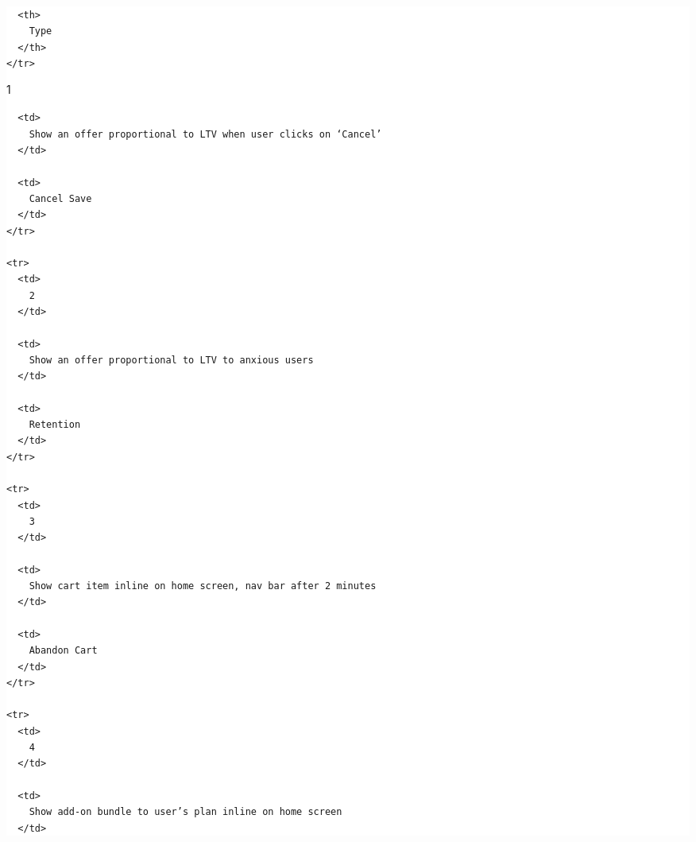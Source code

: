       <th>
        Type
      </th>
    </tr>
  </thead>

  <tbody>
    <tr>
      <td>
        1
      </td>

      <td>
        Show an offer proportional to LTV when user clicks on ‘Cancel’
      </td>

      <td>
        Cancel Save
      </td>
    </tr>

    <tr>
      <td>
        2
      </td>

      <td>
        Show an offer proportional to LTV to anxious users
      </td>

      <td>
        Retention
      </td>
    </tr>

    <tr>
      <td>
        3
      </td>

      <td>
        Show cart item inline on home screen, nav bar after 2 minutes
      </td>

      <td>
        Abandon Cart
      </td>
    </tr>

    <tr>
      <td>
        4
      </td>

      <td>
        Show add-on bundle to user’s plan inline on home screen
      </td>
